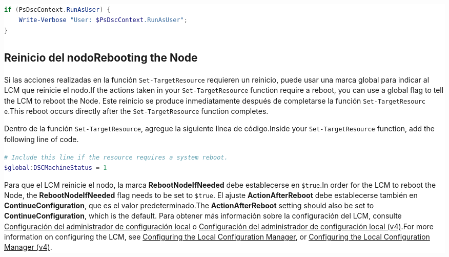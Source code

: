 ```powershell
if (PsDscContext.RunAsUser) {
    Write-Verbose "User: $PsDscContext.RunAsUser";
}
```

## <a name="rebooting-the-node"></a><span data-ttu-id="772e8-166">Reinicio del nodo</span><span class="sxs-lookup"><span data-stu-id="772e8-166">Rebooting the Node</span></span>

<span data-ttu-id="772e8-167">Si las acciones realizadas en la función `Set-TargetResource` requieren un reinicio, puede usar una marca global para indicar al LCM que reinicie el nodo.</span><span class="sxs-lookup"><span data-stu-id="772e8-167">If the actions taken in your `Set-TargetResource` function require a reboot, you can use a global flag to tell the LCM to reboot the Node.</span></span> <span data-ttu-id="772e8-168">Este reinicio se produce inmediatamente después de completarse la función `Set-TargetResource`.</span><span class="sxs-lookup"><span data-stu-id="772e8-168">This reboot occurs directly after the `Set-TargetResource` function completes.</span></span>

<span data-ttu-id="772e8-169">Dentro de la función `Set-TargetResource`, agregue la siguiente línea de código.</span><span class="sxs-lookup"><span data-stu-id="772e8-169">Inside your `Set-TargetResource` function, add the following line of code.</span></span>

```powershell
# Include this line if the resource requires a system reboot.
$global:DSCMachineStatus = 1
```

<span data-ttu-id="772e8-170">Para que el LCM reinicie el nodo, la marca **RebootNodeIfNeeded** debe establecerse en `$true`.</span><span class="sxs-lookup"><span data-stu-id="772e8-170">In order for the LCM to reboot the Node, the **RebootNodeIfNeeded** flag needs to be set to `$true`.</span></span> <span data-ttu-id="772e8-171">El ajuste **ActionAfterReboot** debe establecerse también en **ContinueConfiguration**, que es el valor predeterminado.</span><span class="sxs-lookup"><span data-stu-id="772e8-171">The **ActionAfterReboot** setting should also be set to **ContinueConfiguration**, which is the default.</span></span> <span data-ttu-id="772e8-172">Para obtener más información sobre la configuración del LCM, consulte [Configuración del administrador de configuración local](../managing-nodes/metaConfig.md) o [Configuración del administrador de configuración local (v4)](../managing-nodes/metaConfig4.md).</span><span class="sxs-lookup"><span data-stu-id="772e8-172">For more information on configuring the LCM, see [Configuring the Local Configuration Manager](../managing-nodes/metaConfig.md), or [Configuring the Local Configuration Manager (v4)](../managing-nodes/metaConfig4.md).</span></span>
